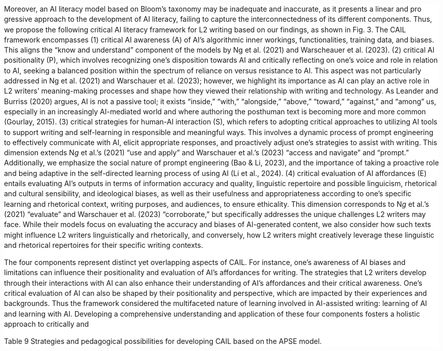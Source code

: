 Moreover, an AI literacy model based on Bloom’s taxonomy may be inadequate and inaccurate, as it presents a linear and pro gressive approach to the development of AI literacy, failing to capture the interconnectedness of its different components. Thus, we propose the following critical AI literacy framework for L2 writing based on our findings, as shown in Fig. 3. The CAIL framework encompasses (1) critical AI awareness (A) of AI’s algorithmic inner workings, functionalities, training data, and biases. This aligns the “know and understand” component of the models by $\mathrm { N g }$ et al. (2021) and Warscheauer et al. (2023). (2) critical AI positionality (P), which involves recognizing one’s disposition towards AI and critically reflecting on one’s voice and role in relation to AI, seeking a balanced position within the spectrum of reliance on versus resistance to AI. This aspect was not particularly addressed in Ng et al. (2021) and Warschauer et al. (2023); however, we highlight its importance as AI can play an active role in L2 writers’ meaning-making processes and shape how they viewed their relationship with writing and technology. As Leander and Burriss (2020) argues, AI is not a passive tool; it exists “inside,” “with,” “alongside,” “above,” “toward,” “against,” and “among” us, especially in an increasingly AI-mediated world and where authoring the posthuman text is becoming more and more common (Gourlay, 2015). (3) critical strategies for human-AI interaction (S), which refers to adopting critical approaches to utilizing AI tools to support writing and self-learning in responsible and meaningful ways. This involves a dynamic process of prompt engineering to effectively communicate with AI, elicit appropriate responses, and proactively adjust one’s strategies to assist with writing. This dimension extends $\mathrm { N } g$ et al.’s (2021) “use and apply” and Warschauer et al.’s (2023) “access and navigate” and “prompt.” Additionally, we emphasize the social nature of prompt engineering (Bao & Li, 2023), and the importance of taking a proactive role and being adaptive in the self-directed learning process of using AI (Li et al., 2024). (4) critical evaluation of AI affordances (E) entails evaluating AI’s outputs in terms of information accuracy and quality, linguistic repertoire and possible linguicism, rhetorical and cultural sensibility, and ideological biases, as well as their usefulness and appropriateness according to one’s specific learning and rhetorical context, writing purposes, and audiences, to ensure ethicality. This dimension corresponds to $\mathrm { N } g$ et al.’s (2021) “evaluate” and Warschauer et al. (2023) “corroborate,” but specifically addresses the unique challenges L2 writers may face. While their models focus on evaluating the accuracy and biases of AI-generated content, we also consider how such texts might influence L2 writers linguistically and rhetorically, and conversely, how L2 writers might creatively leverage these linguistic and rhetorical repertoires for their specific writing contexts.

The four components represent distinct yet overlapping aspects of CAIL. For instance, one’s awareness of AI biases and limitations can influence their positionality and evaluation of AI’s affordances for writing. The strategies that L2 writers develop through their interactions with AI can also enhance their understanding of AI’s affordances and their critical awareness. One’s critical evaluation of AI can also be shaped by their positionality and perspective, which are impacted by their experiences and backgrounds. Thus the framework considered the multifaceted nature of learning involved in AI-assisted writing: learning of AI and learning with AI. Developing a comprehensive understanding and application of these four components fosters a holistic approach to critically and

Table 9 Strategies and pedagogical possibilities for developing CAIL based on the APSE model.   
